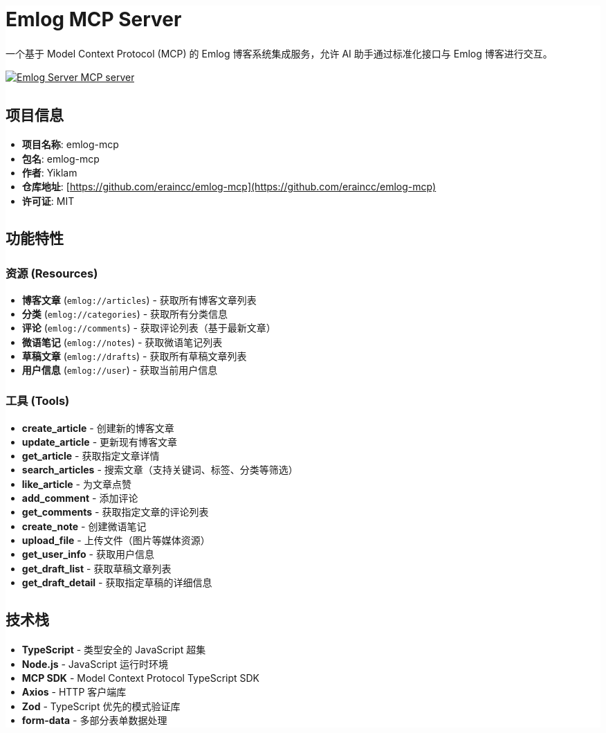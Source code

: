 # Emlog MCP Server

一个基于 Model Context Protocol (MCP) 的 Emlog 博客系统集成服务，允许 AI 助手通过标准化接口与 Emlog 博客进行交互。

<a href="https://glama.ai/mcp/servers/@eraincc/emlog-mcp">
  <img width="380" height="200" src="https://glama.ai/mcp/servers/@eraincc/emlog-mcp/badge" alt="Emlog Server MCP server" />
</a>

## 项目信息

- **项目名称**: emlog-mcp
- **包名**: emlog-mcp
- **作者**: Yiklam
- **仓库地址**: [https://github.com/eraincc/emlog-mcp](https://github.com/eraincc/emlog-mcp)
- **许可证**: MIT

## 功能特性

### 资源 (Resources)
- **博客文章** (`emlog://articles`) - 获取所有博客文章列表
- **分类** (`emlog://categories`) - 获取所有分类信息
- **评论** (`emlog://comments`) - 获取评论列表（基于最新文章）
- **微语笔记** (`emlog://notes`) - 获取微语笔记列表
- **草稿文章** (`emlog://drafts`) - 获取所有草稿文章列表
- **用户信息** (`emlog://user`) - 获取当前用户信息

### 工具 (Tools)
- **create_article** - 创建新的博客文章
- **update_article** - 更新现有博客文章
- **get_article** - 获取指定文章详情
- **search_articles** - 搜索文章（支持关键词、标签、分类等筛选）
- **like_article** - 为文章点赞
- **add_comment** - 添加评论
- **get_comments** - 获取指定文章的评论列表
- **create_note** - 创建微语笔记
- **upload_file** - 上传文件（图片等媒体资源）
- **get_user_info** - 获取用户信息
- **get_draft_list** - 获取草稿文章列表
- **get_draft_detail** - 获取指定草稿的详细信息

## 技术栈

- **TypeScript** - 类型安全的 JavaScript 超集
- **Node.js** - JavaScript 运行时环境
- **MCP SDK** - Model Context Protocol TypeScript SDK
- **Axios** - HTTP 客户端库
- **Zod** - TypeScript 优先的模式验证库
- **form-data** - 多部分表单数据处理
